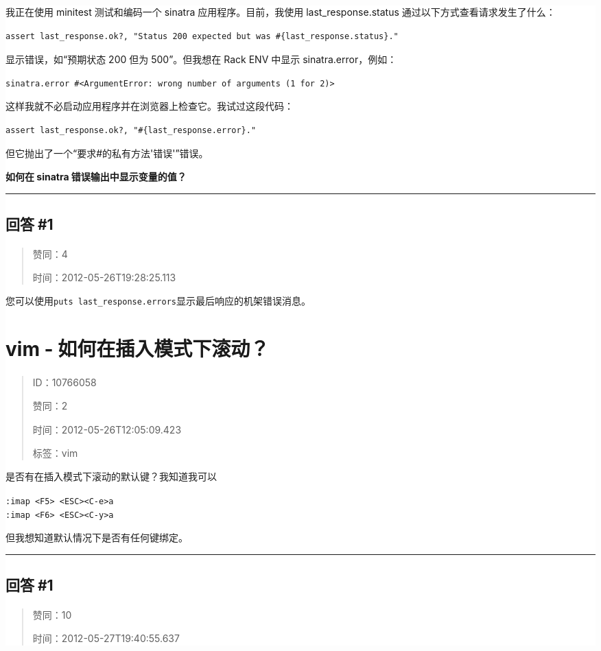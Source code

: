 我正在使用 minitest 测试和编码一个 sinatra 应用程序。目前，我使用 last_response.status 通过以下方式查看请求发生了什么：

```
assert last_response.ok?, "Status 200 expected but was #{last_response.status}." 
```

显示错误，如“预期状态 200 但为 500”。但我想在 Rack ENV 中显示 sinatra.error，例如：

```
sinatra.error #<ArgumentError: wrong number of arguments (1 for 2)> 
```

这样我就不必启动应用程序并在浏览器上检查它。我试过这段代码：

```
assert last_response.ok?, "#{last_response.error}." 
```

但它抛出了一个“要求#的私有方法'错误'”错误。

**如何在 sinatra 错误输出中显示变量的值？**

* * *

## 回答 #1

> 赞同：4
> 
> 时间：2012-05-26T19:28:25.113

您可以使用`puts last_response.errors`显示最后响应的机架错误消息。

# vim - 如何在插入模式下滚动？

> ID：10766058
> 
> 赞同：2
> 
> 时间：2012-05-26T12:05:09.423
> 
> 标签：vim

是否有在插入模式下滚动的默认键？我知道我可以

```
:imap <F5> <ESC><C-e>a
:imap <F6> <ESC><C-y>a 
```

但我想知道默认情况下是否有任何键绑定。

* * *

## 回答 #1

> 赞同：10
> 
> 时间：2012-05-27T19:40:55.637
